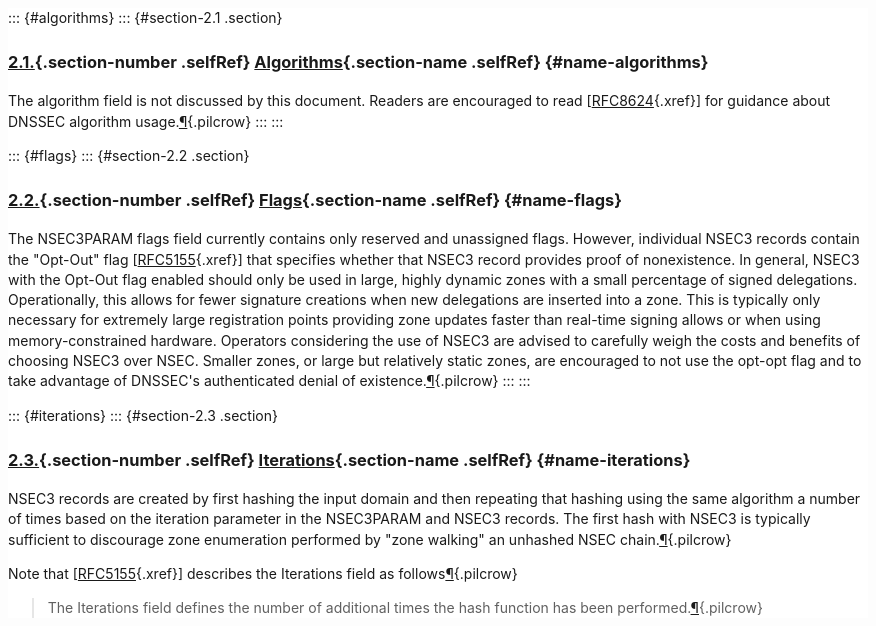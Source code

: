 ::: {#algorithms}
::: {#section-2.1 .section}
### [2.1.](#section-2.1){.section-number .selfRef} [Algorithms](#name-algorithms){.section-name .selfRef} {#name-algorithms}

The algorithm field is not discussed by this document. Readers are
encouraged to read \[[RFC8624](#RFC8624){.xref}\] for guidance about
DNSSEC algorithm usage.[¶](#section-2.1-1){.pilcrow}
:::
:::

::: {#flags}
::: {#section-2.2 .section}
### [2.2.](#section-2.2){.section-number .selfRef} [Flags](#name-flags){.section-name .selfRef} {#name-flags}

The NSEC3PARAM flags field currently contains only reserved and
unassigned flags. However, individual NSEC3 records contain the
\"Opt-Out\" flag \[[RFC5155](#RFC5155){.xref}\] that specifies whether
that NSEC3 record provides proof of nonexistence. In general, NSEC3 with
the Opt-Out flag enabled should only be used in large, highly dynamic
zones with a small percentage of signed delegations. Operationally, this
allows for fewer signature creations when new delegations are inserted
into a zone. This is typically only necessary for extremely large
registration points providing zone updates faster than real-time signing
allows or when using memory-constrained hardware. Operators considering
the use of NSEC3 are advised to carefully weigh the costs and benefits
of choosing NSEC3 over NSEC. Smaller zones, or large but relatively
static zones, are encouraged to not use the opt-opt flag and to take
advantage of DNSSEC\'s authenticated denial of
existence.[¶](#section-2.2-1){.pilcrow}
:::
:::

::: {#iterations}
::: {#section-2.3 .section}
### [2.3.](#section-2.3){.section-number .selfRef} [Iterations](#name-iterations){.section-name .selfRef} {#name-iterations}

NSEC3 records are created by first hashing the input domain and then
repeating that hashing using the same algorithm a number of times based
on the iteration parameter in the NSEC3PARAM and NSEC3 records. The
first hash with NSEC3 is typically sufficient to discourage zone
enumeration performed by \"zone walking\" an unhashed NSEC
chain.[¶](#section-2.3-1){.pilcrow}

Note that \[[RFC5155](#RFC5155){.xref}\] describes the Iterations field
as follows[¶](#section-2.3-2){.pilcrow}

> The Iterations field defines the number of additional times the hash
> function has been performed.[¶](#section-2.3-3){.pilcrow}
